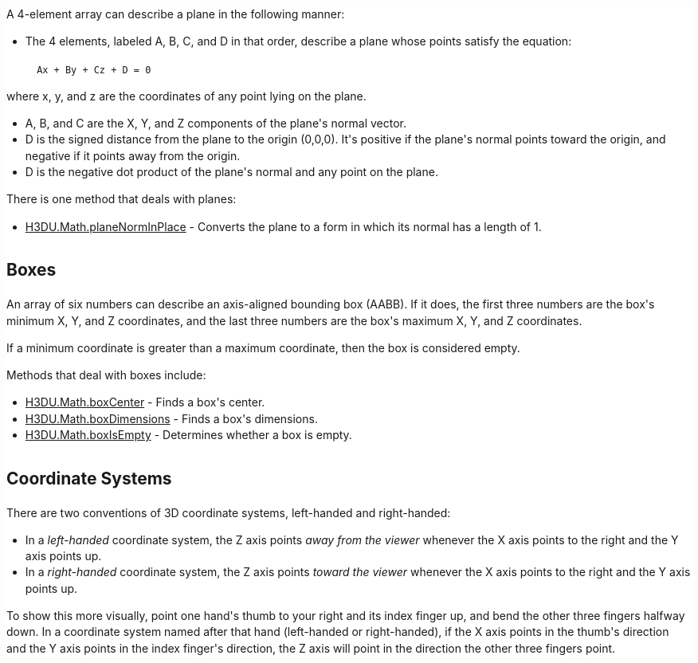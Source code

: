 A 4-element array can describe a plane in the following manner:

* The 4 elements, labeled A, B, C, and D in that order, describe a plane
 whose points satisfy the equation:

        Ax + By + Cz + D = 0

 where x, y, and z are the
 coordinates of any point lying on the plane.
* A, B, and C are
 the X, Y, and Z components of the plane's normal vector.
* D is the signed distance from the plane to the origin (0,0,0).
It's positive if the plane's normal points toward the origin, and
negative if it points away from the origin.
* D is the negative dot product of the
 plane's normal and any point on the plane.

There is one method that deals with planes:

* <a href="H3DU.Math.md#H3DU.Math.planeNormInPlace">H3DU.Math.planeNormInPlace</a> - Converts the plane to a form in which
its normal has a length of 1.

<a id=Boxes></a>
## Boxes

An array of six numbers can describe an axis-aligned bounding box (AABB).
If it does, the first three numbers are the box's minimum X, Y, and Z coordinates,
and the last three numbers are the box's maximum X, Y, and Z coordinates.

If a minimum coordinate is greater than a maximum coordinate, then the
box is considered empty.

Methods that deal with boxes include:

* <a href="H3DU.Math.md#H3DU.Math.boxCenter">H3DU.Math.boxCenter</a> - Finds a box's center.
* <a href="H3DU.Math.md#H3DU.Math.boxDimensions">H3DU.Math.boxDimensions</a> - Finds a box's dimensions.
* <a href="H3DU.Math.md#H3DU.Math.boxIsEmpty">H3DU.Math.boxIsEmpty</a> - Determines whether a box is empty.

<a id=Coordinate_Systems></a>
## Coordinate Systems

There are two conventions of 3D coordinate systems, left-handed and
right-handed:

* In a _left-handed_ coordinate system, the Z axis points _away from
the viewer_ whenever the X axis points to the right and the Y axis points up.
* In a _right-handed_ coordinate system, the Z axis points _toward
the viewer_ whenever the X axis points to the right and the Y axis points up.

To show this more visually, point one hand's thumb to your right and
its index finger up, and bend the other three fingers halfway down.  In a
coordinate system named after that hand (left-handed or
right-handed), if the X axis points in the thumb's
direction and the Y axis points in the index finger's direction, the Z axis will
point in the direction the other three fingers point.
